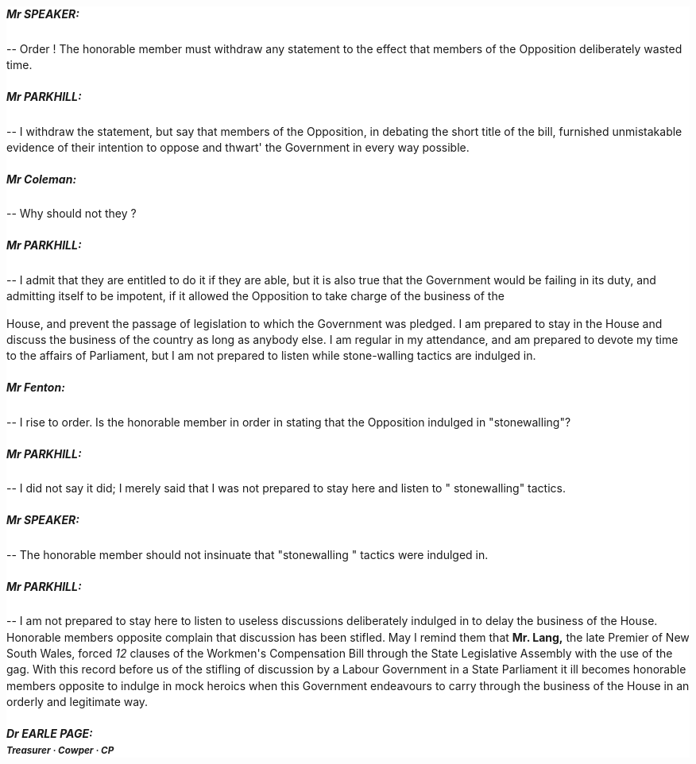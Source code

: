 ##### Mr SPEAKER:

-- Order ! The honorable member must withdraw any statement to the effect that members of the Opposition deliberately wasted time. 

##### Mr PARKHILL:

-- I withdraw the statement, but say that members of the Opposition, in debating the short title of the bill, furnished unmistakable evidence of their intention to oppose and thwart' the Government in every way possible. 

##### Mr Coleman:

--  Why should not they ? 

##### Mr PARKHILL:

-- I admit that they are entitled to do it if they are able, but it is also true that the Government would be failing in its duty, and admitting itself to be impotent, if it allowed the Opposition to take charge of the business of the 

House, and prevent the passage of legislation to which the Government was pledged. I am prepared to stay in the House and discuss the business of the country as long as anybody else. I am regular in my attendance, and am prepared to devote my time to the affairs of Parliament, but I am not prepared to listen while stone-walling tactics are indulged in. 

##### Mr Fenton:

--  I rise to order. Is the honorable member in order in stating that the Opposition indulged in "stonewalling"? 

##### Mr PARKHILL:

-- I did not say it did; I merely said that I was not prepared to stay here and listen to " stonewalling" tactics. 

##### Mr SPEAKER:

-- The honorable member should not insinuate that "stonewalling " tactics were indulged in. 

##### Mr PARKHILL:

-- I am not prepared to stay here to listen to useless discussions deliberately indulged in to delay the business of the House. Honorable members opposite complain that discussion has been stifled. May I remind them that  **Mr. Lang,**  the late Premier of New South Wales, forced  *12*  clauses of the Workmen's Compensation Bill through the State Legislative Assembly with the use of the gag. With this record before us of the stifling of discussion by a Labour Government in a State Parliament it ill becomes honorable members opposite to indulge in mock heroics when this Government endeavours to carry through the business of the House in an orderly and legitimate way. 

##### Dr EARLE PAGE:<br><small class="text-muted">Treasurer &middot; Cowper &middot; CP</small>
